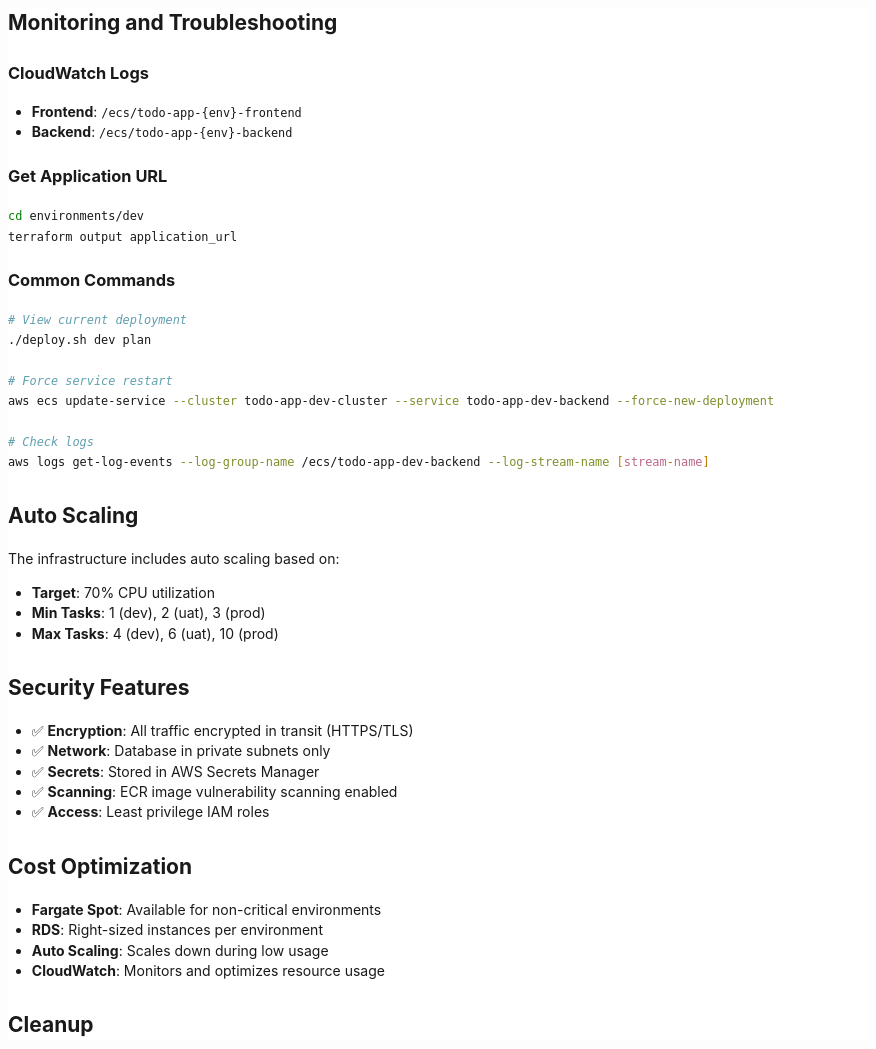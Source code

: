 
## Monitoring and Troubleshooting

### CloudWatch Logs
- **Frontend**: `/ecs/todo-app-{env}-frontend`
- **Backend**: `/ecs/todo-app-{env}-backend`

### Get Application URL
```bash
cd environments/dev
terraform output application_url
```

### Common Commands
```bash
# View current deployment
./deploy.sh dev plan

# Force service restart
aws ecs update-service --cluster todo-app-dev-cluster --service todo-app-dev-backend --force-new-deployment

# Check logs
aws logs get-log-events --log-group-name /ecs/todo-app-dev-backend --log-stream-name [stream-name]
```

## Auto Scaling

The infrastructure includes auto scaling based on:
- **Target**: 70% CPU utilization
- **Min Tasks**: 1 (dev), 2 (uat), 3 (prod)
- **Max Tasks**: 4 (dev), 6 (uat), 10 (prod)

## Security Features

- ✅ **Encryption**: All traffic encrypted in transit (HTTPS/TLS)
- ✅ **Network**: Database in private subnets only
- ✅ **Secrets**: Stored in AWS Secrets Manager
- ✅ **Scanning**: ECR image vulnerability scanning enabled
- ✅ **Access**: Least privilege IAM roles

## Cost Optimization

- **Fargate Spot**: Available for non-critical environments
- **RDS**: Right-sized instances per environment
- **Auto Scaling**: Scales down during low usage
- **CloudWatch**: Monitors and optimizes resource usage

## Cleanup
